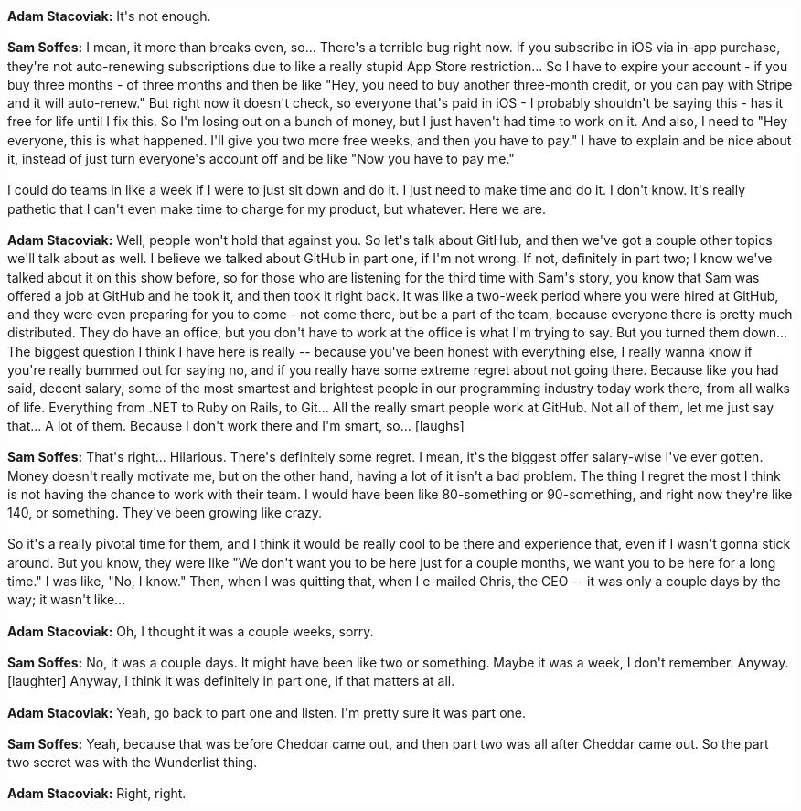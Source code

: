 **Adam Stacoviak:** It's not enough.

**Sam Soffes:** I mean, it more than breaks even, so... There's a terrible bug right now. If you subscribe in iOS via in-app purchase, they're not auto-renewing subscriptions due to like a really stupid App Store restriction... So I have to expire your account - if you buy three months - of three months and then be like "Hey, you need to buy another three-month credit, or you can pay with Stripe and it will auto-renew." But right now it doesn't check, so everyone that's paid in iOS - I probably shouldn't be saying this - has it free for life until I fix this. So I'm losing out on a bunch of money, but I just haven't had time to work on it. And also, I need to "Hey everyone, this is what happened. I'll give you two more free weeks, and then you have to pay." I have to explain and be nice about it, instead of just turn everyone's account off and be like "Now you have to pay me."

I could do teams in like a week if I were to just sit down and do it. I just need to make time and do it. I don't know. It's really pathetic that I can't even make time to charge for my product, but whatever. Here we are.

**Adam Stacoviak:** Well, people won't hold that against you. So let's talk about GitHub, and then we've got a couple other topics we'll talk about as well. I believe we talked about GitHub in part one, if I'm not wrong. If not, definitely in part two; I know we've talked about it on this show before, so for those who are listening for the third time with Sam's story, you know that Sam was offered a job at GitHub and he took it, and then took it right back. It was like a two-week period where you were hired at GitHub, and they were even preparing for you to come - not come there, but be a part of the team, because everyone there is pretty much distributed. They do have an office, but you don't have to work at the office is what I'm trying to say. But you turned them down... The biggest question I think I have here is really -- because you've been honest with everything else, I really wanna know if you're really bummed out for saying no, and if you really have some extreme regret about not going there. Because like you had said, decent salary, some of the most smartest and brightest people in our programming industry today work there, from all walks of life. Everything from .NET to Ruby on Rails, to Git... All the really smart people work at GitHub. Not all of them, let me just say that... A lot of them. Because I don't work there and I'm smart, so... \[laughs\]

**Sam Soffes:** That's right... Hilarious. There's definitely some regret. I mean, it's the biggest offer salary-wise I've ever gotten. Money doesn't really motivate me, but on the other hand, having a lot of it isn't a bad problem. The thing I regret the most I think is not having the chance to work with their team. I would have been like 80-something or 90-something, and right now they're like 140, or something. They've been growing like crazy.

So it's a really pivotal time for them, and I think it would be really cool to be there and experience that, even if I wasn't gonna stick around. But you know, they were like "We don't want you to be here just for a couple months, we want you to be here for a long time." I was like, "No, I know." Then, when I was quitting that, when I e-mailed Chris, the CEO -- it was only a couple days by the way; it wasn't like...

**Adam Stacoviak:** Oh, I thought it was a couple weeks, sorry.

**Sam Soffes:** No, it was a couple days. It might have been like two or something. Maybe it was a week, I don't remember. Anyway. \[laughter\] Anyway, I think it was definitely in part one, if that matters at all.

**Adam Stacoviak:** Yeah, go back to part one and listen. I'm pretty sure it was part one.

**Sam Soffes:** Yeah, because that was before Cheddar came out, and then part two was all after Cheddar came out. So the part two secret was with the Wunderlist thing.

**Adam Stacoviak:** Right, right.
